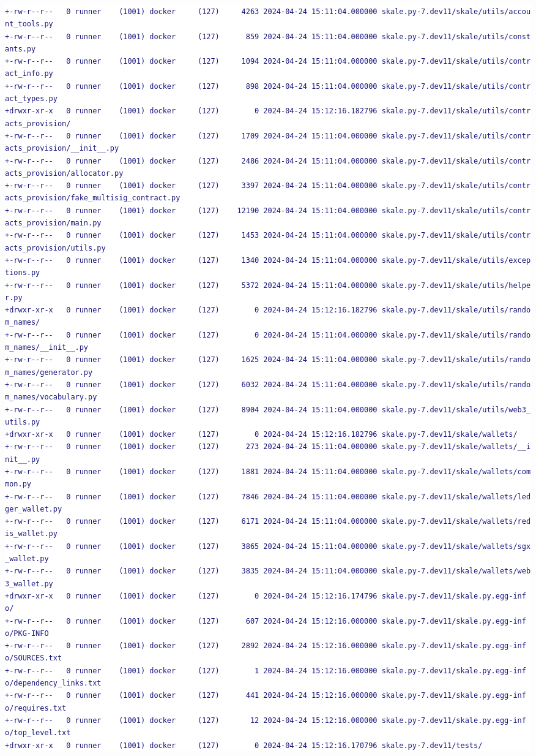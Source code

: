 ```diff
+-rw-r--r--   0 runner    (1001) docker     (127)     4263 2024-04-24 15:11:04.000000 skale.py-7.dev11/skale/utils/account_tools.py
+-rw-r--r--   0 runner    (1001) docker     (127)      859 2024-04-24 15:11:04.000000 skale.py-7.dev11/skale/utils/constants.py
+-rw-r--r--   0 runner    (1001) docker     (127)     1094 2024-04-24 15:11:04.000000 skale.py-7.dev11/skale/utils/contract_info.py
+-rw-r--r--   0 runner    (1001) docker     (127)      898 2024-04-24 15:11:04.000000 skale.py-7.dev11/skale/utils/contract_types.py
+drwxr-xr-x   0 runner    (1001) docker     (127)        0 2024-04-24 15:12:16.182796 skale.py-7.dev11/skale/utils/contracts_provision/
+-rw-r--r--   0 runner    (1001) docker     (127)     1709 2024-04-24 15:11:04.000000 skale.py-7.dev11/skale/utils/contracts_provision/__init__.py
+-rw-r--r--   0 runner    (1001) docker     (127)     2486 2024-04-24 15:11:04.000000 skale.py-7.dev11/skale/utils/contracts_provision/allocator.py
+-rw-r--r--   0 runner    (1001) docker     (127)     3397 2024-04-24 15:11:04.000000 skale.py-7.dev11/skale/utils/contracts_provision/fake_multisig_contract.py
+-rw-r--r--   0 runner    (1001) docker     (127)    12190 2024-04-24 15:11:04.000000 skale.py-7.dev11/skale/utils/contracts_provision/main.py
+-rw-r--r--   0 runner    (1001) docker     (127)     1453 2024-04-24 15:11:04.000000 skale.py-7.dev11/skale/utils/contracts_provision/utils.py
+-rw-r--r--   0 runner    (1001) docker     (127)     1340 2024-04-24 15:11:04.000000 skale.py-7.dev11/skale/utils/exceptions.py
+-rw-r--r--   0 runner    (1001) docker     (127)     5372 2024-04-24 15:11:04.000000 skale.py-7.dev11/skale/utils/helper.py
+drwxr-xr-x   0 runner    (1001) docker     (127)        0 2024-04-24 15:12:16.182796 skale.py-7.dev11/skale/utils/random_names/
+-rw-r--r--   0 runner    (1001) docker     (127)        0 2024-04-24 15:11:04.000000 skale.py-7.dev11/skale/utils/random_names/__init__.py
+-rw-r--r--   0 runner    (1001) docker     (127)     1625 2024-04-24 15:11:04.000000 skale.py-7.dev11/skale/utils/random_names/generator.py
+-rw-r--r--   0 runner    (1001) docker     (127)     6032 2024-04-24 15:11:04.000000 skale.py-7.dev11/skale/utils/random_names/vocabulary.py
+-rw-r--r--   0 runner    (1001) docker     (127)     8904 2024-04-24 15:11:04.000000 skale.py-7.dev11/skale/utils/web3_utils.py
+drwxr-xr-x   0 runner    (1001) docker     (127)        0 2024-04-24 15:12:16.182796 skale.py-7.dev11/skale/wallets/
+-rw-r--r--   0 runner    (1001) docker     (127)      273 2024-04-24 15:11:04.000000 skale.py-7.dev11/skale/wallets/__init__.py
+-rw-r--r--   0 runner    (1001) docker     (127)     1881 2024-04-24 15:11:04.000000 skale.py-7.dev11/skale/wallets/common.py
+-rw-r--r--   0 runner    (1001) docker     (127)     7846 2024-04-24 15:11:04.000000 skale.py-7.dev11/skale/wallets/ledger_wallet.py
+-rw-r--r--   0 runner    (1001) docker     (127)     6171 2024-04-24 15:11:04.000000 skale.py-7.dev11/skale/wallets/redis_wallet.py
+-rw-r--r--   0 runner    (1001) docker     (127)     3865 2024-04-24 15:11:04.000000 skale.py-7.dev11/skale/wallets/sgx_wallet.py
+-rw-r--r--   0 runner    (1001) docker     (127)     3835 2024-04-24 15:11:04.000000 skale.py-7.dev11/skale/wallets/web3_wallet.py
+drwxr-xr-x   0 runner    (1001) docker     (127)        0 2024-04-24 15:12:16.174796 skale.py-7.dev11/skale.py.egg-info/
+-rw-r--r--   0 runner    (1001) docker     (127)      607 2024-04-24 15:12:16.000000 skale.py-7.dev11/skale.py.egg-info/PKG-INFO
+-rw-r--r--   0 runner    (1001) docker     (127)     2892 2024-04-24 15:12:16.000000 skale.py-7.dev11/skale.py.egg-info/SOURCES.txt
+-rw-r--r--   0 runner    (1001) docker     (127)        1 2024-04-24 15:12:16.000000 skale.py-7.dev11/skale.py.egg-info/dependency_links.txt
+-rw-r--r--   0 runner    (1001) docker     (127)      441 2024-04-24 15:12:16.000000 skale.py-7.dev11/skale.py.egg-info/requires.txt
+-rw-r--r--   0 runner    (1001) docker     (127)       12 2024-04-24 15:12:16.000000 skale.py-7.dev11/skale.py.egg-info/top_level.txt
+drwxr-xr-x   0 runner    (1001) docker     (127)        0 2024-04-24 15:12:16.170796 skale.py-7.dev11/tests/
```